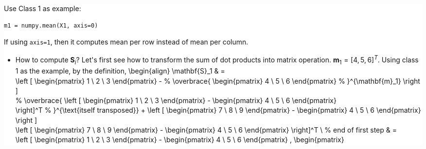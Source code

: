   Use Class 1 as example: 
  ```
  m1 = numpy.mean(X1, axis=0) 
  ```
  If using `axis=1`, then it computes mean per row instead of mean per column. 

- How to compute $\mathbf{S}_i$? 
  Let's first see how to transform the sum of dot products into matrix operation. 
  $\mathbf{m}_1=[4,5,6]^T$. 
  Using class 1 as the example, by the definition, 
  \begin{align}
  \mathbf{S}_1 & =  
    \left [
      \begin{pmatrix}
      1 \\ 2 \\ 3
      \end{pmatrix} 
            - 
%      \overbrace{
        \begin{pmatrix}
        4 \\ 5 \\ 6
        \end{pmatrix} 
%       }^{\mathbf{m}_1}
    \right ]  
%    \overbrace{
      \left [
        \begin{pmatrix}
        1 \\ 2 \\ 3
        \end{pmatrix} 
              - 
        \begin{pmatrix}
        4 \\ 5 \\ 6
        \end{pmatrix}     
      \right]^T
%    }^{\text{itself transposed}}
  +
    \left [
      \begin{pmatrix}
      7 \\ 8 \\ 9
      \end{pmatrix} 
            - 
      \begin{pmatrix}
      4 \\ 5 \\ 6
      \end{pmatrix} 
    \right ]  
    \left [
      \begin{pmatrix}
      7 \\ 8 \\ 9
      \end{pmatrix} 
            - 
      \begin{pmatrix}
      4 \\ 5 \\ 6
      \end{pmatrix} 
    \right]^T  \\           % end of first step
  & =  
  \left [
    \begin{pmatrix}
      1 \\ 2 \\ 3
      \end{pmatrix} 
            - 
      \begin{pmatrix}
      4 \\ 5 \\ 6
      \end{pmatrix} 
    , 
      \begin{pmatrix}
